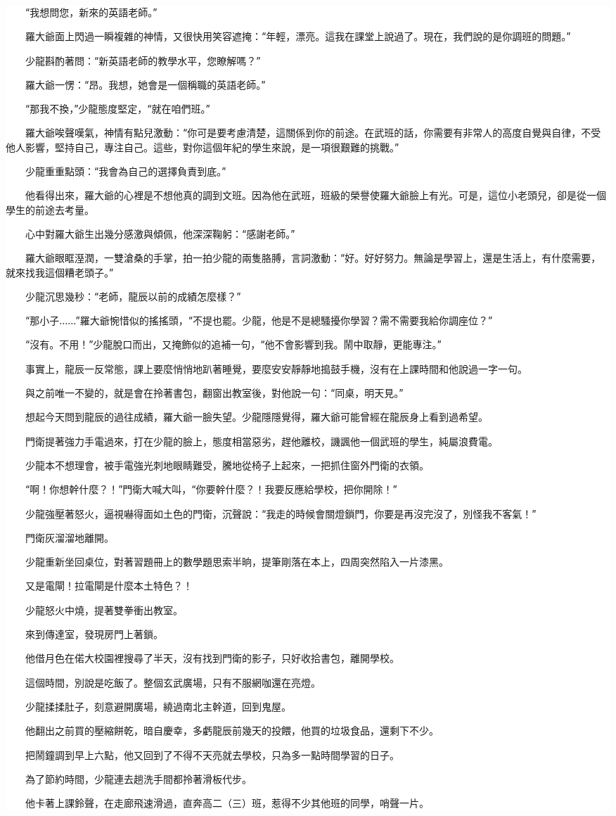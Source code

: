 　　“我想問您，新來的英語老師。”

　　羅大爺面上閃過一瞬複雜的神情，又很快用笑容遮掩：“年輕，漂亮。這我在課堂上說過了。現在，我們說的是你調班的問題。”

　　少龍斟酌著問：“新英語老師的教學水平，您瞭解嗎？”

　　羅大爺一愣：“昂。我想，她會是一個稱職的英語老師。”

　　“那我不換，”少龍態度堅定，“就在咱們班。”

　　羅大爺唉聲嘆氣，神情有點兒激動：“你可是要考慮清楚，這關係到你的前途。在武班的話，你需要有非常人的高度自覺與自律，不受他人影響，堅持自己，專注自己。這些，對你這個年紀的學生來說，是一項很艱難的挑戰。”

　　少龍重重點頭：“我會為自己的選擇負責到底。”

　　他看得出來，羅大爺的心裡是不想他真的調到文班。因為他在武班，班級的榮譽使羅大爺臉上有光。可是，這位小老頭兒，卻是從一個學生的前途去考量。

　　心中對羅大爺生出幾分感激與傾佩，他深深鞠躬：“感謝老師。”

　　羅大爺眼眶溼潤，一雙滄桑的手掌，拍一拍少龍的兩隻胳膊，言詞激動：“好。好好努力。無論是學習上，還是生活上，有什麼需要，就來找我這個糟老頭子。”

　　少龍沉思幾秒：“老師，龍辰以前的成績怎麼樣？”

　　“那小子……”羅大爺惋惜似的搖搖頭，“不提也罷。少龍，他是不是總騷擾你學習？需不需要我給你調座位？”

　　“沒有。不用！”少龍脫口而出，又掩飾似的追補一句，“他不會影響到我。鬧中取靜，更能專注。”

　　事實上，龍辰一反常態，課上要麼悄悄地趴著睡覺，要麼安安靜靜地搗鼓手機，沒有在上課時間和他說過一字一句。

　　與之前唯一不變的，就是會在拎著書包，翻窗出教室後，對他說一句：“同桌，明天見。”

　　想起今天問到龍辰的過往成績，羅大爺一臉失望。少龍隱隱覺得，羅大爺可能曾經在龍辰身上看到過希望。

　　門衛提著強力手電過來，打在少龍的臉上，態度相當惡劣，趕他離校，譏諷他一個武班的學生，純屬浪費電。

　　少龍本不想理會，被手電強光刺地眼睛難受，騰地從椅子上起來，一把抓住窗外門衛的衣領。

　　“啊！你想幹什麼？！”門衛大喊大叫，“你要幹什麼？！我要反應給學校，把你開除！”

　　少龍強壓著怒火，逼視嚇得面如土色的門衛，沉聲說：“我走的時候會關燈鎖門，你要是再沒完沒了，別怪我不客氣！”

　　門衛灰溜溜地離開。

　　少龍重新坐回桌位，對著習題冊上的數學題思索半晌，提筆剛落在本上，四周突然陷入一片漆黑。

　　又是電閘！拉電閘是什麼本土特色？！

　　少龍怒火中燒，提著雙拳衝出教室。

　　來到傳達室，發現房門上著鎖。

　　他借月色在偌大校園裡搜尋了半天，沒有找到門衛的影子，只好收拾書包，離開學校。

　　這個時間，別說是吃飯了。整個玄武廣場，只有不服網咖還在亮燈。

　　少龍揉揉肚子，刻意避開廣場，繞過南北主幹道，回到鬼屋。

　　他翻出之前買的壓縮餅乾，暗自慶幸，多虧龍辰前幾天的投餵，他買的垃圾食品，還剩下不少。

　　把鬧鐘調到早上六點，他又回到了不得不天亮就去學校，只為多一點時間學習的日子。

　　為了節約時間，少龍連去趟洗手間都拎著滑板代步。

　　他卡著上課鈴聲，在走廊飛速滑過，直奔高二（三）班，惹得不少其他班的同學，哨聲一片。
